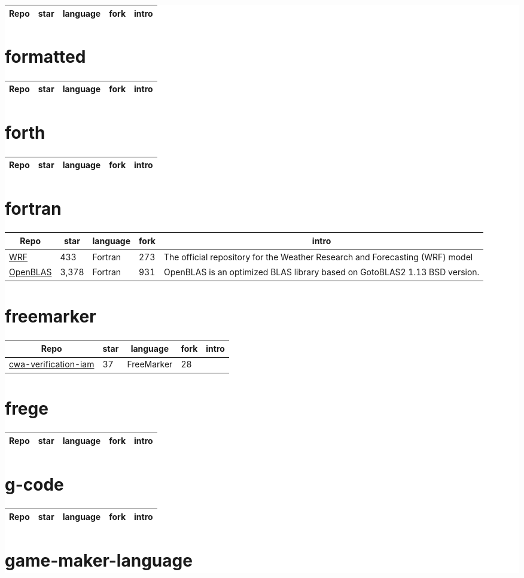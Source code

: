 Repo|star|language|fork|intro
-|-|-|-|-



# formatted

Repo|star|language|fork|intro
-|-|-|-|-



# forth

Repo|star|language|fork|intro
-|-|-|-|-



# fortran

Repo|star|language|fork|intro
-|-|-|-|-
[WRF](https://github.com/wrf-model/WRF)|433|Fortran|273|The official repository for the Weather Research and Forecasting (WRF) model
[OpenBLAS](https://github.com/xianyi/OpenBLAS)|3,378|Fortran|931|OpenBLAS is an optimized BLAS library based on GotoBLAS2 1.13 BSD version.


# freemarker

Repo|star|language|fork|intro
-|-|-|-|-
[cwa-verification-iam](https://github.com/corona-warn-app/cwa-verification-iam)|37|FreeMarker|28|


# frege

Repo|star|language|fork|intro
-|-|-|-|-



# g-code

Repo|star|language|fork|intro
-|-|-|-|-



# game-maker-language
